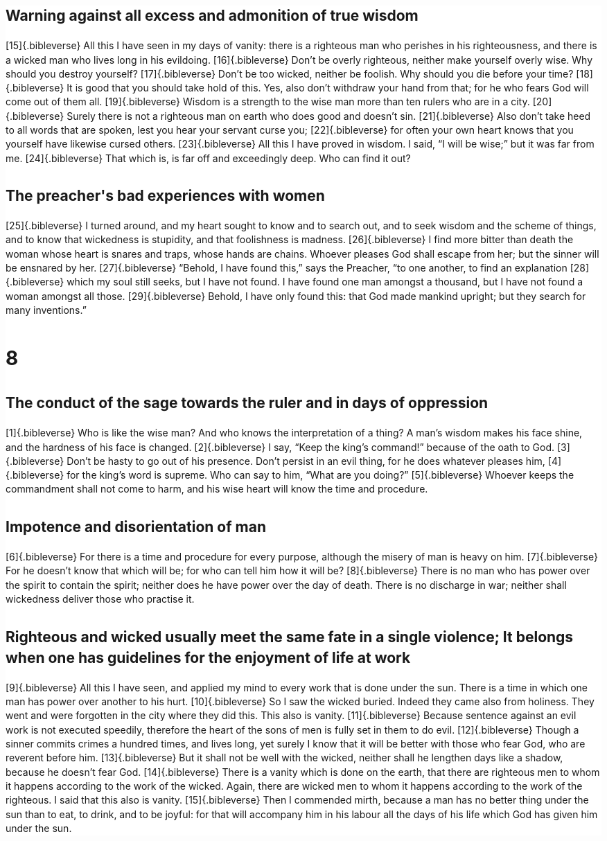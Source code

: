 ## Warning against all excess and admonition of true wisdom
[15]{.bibleverse} All this I have seen in my days of vanity: there is a righteous man who perishes in his righteousness, and there is a wicked man who lives long in his evildoing. [16]{.bibleverse} Don’t be overly righteous, neither make yourself overly wise. Why should you destroy yourself? [17]{.bibleverse} Don’t be too wicked, neither be foolish. Why should you die before your time? [18]{.bibleverse} It is good that you should take hold of this. Yes, also don’t withdraw your hand from that; for he who fears God will come out of them all. [19]{.bibleverse} Wisdom is a strength to the wise man more than ten rulers who are in a city. [20]{.bibleverse} Surely there is not a righteous man on earth who does good and doesn’t sin. [21]{.bibleverse} Also don’t take heed to all words that are spoken, lest you hear your servant curse you; [22]{.bibleverse} for often your own heart knows that you yourself have likewise cursed others. [23]{.bibleverse} All this I have proved in wisdom. I said, “I will be wise;” but it was far from me. [24]{.bibleverse} That which is, is far off and exceedingly deep. Who can find it out?

## The preacher's bad experiences with women
[25]{.bibleverse} I turned around, and my heart sought to know and to search out, and to seek wisdom and the scheme of things, and to know that wickedness is stupidity, and that foolishness is madness. [26]{.bibleverse} I find more bitter than death the woman whose heart is snares and traps, whose hands are chains. Whoever pleases God shall escape from her; but the sinner will be ensnared by her. [27]{.bibleverse} “Behold, I have found this,” says the Preacher, “to one another, to find an explanation [28]{.bibleverse} which my soul still seeks, but I have not found. I have found one man amongst a thousand, but I have not found a woman amongst all those. [29]{.bibleverse} Behold, I have only found this: that God made mankind upright; but they search for many inventions.” 

# 8 
## The conduct of the sage towards the ruler and in days of oppression
[1]{.bibleverse} Who is like the wise man? And who knows the interpretation of a thing? A man’s wisdom makes his face shine, and the hardness of his face is changed. [2]{.bibleverse} I say, “Keep the king’s command!” because of the oath to God. [3]{.bibleverse} Don’t be hasty to go out of his presence. Don’t persist in an evil thing, for he does whatever pleases him, [4]{.bibleverse} for the king’s word is supreme. Who can say to him, “What are you doing?” [5]{.bibleverse} Whoever keeps the commandment shall not come to harm, and his wise heart will know the time and procedure.

## Impotence and disorientation of man
[6]{.bibleverse} For there is a time and procedure for every purpose, although the misery of man is heavy on him. [7]{.bibleverse} For he doesn’t know that which will be; for who can tell him how it will be? [8]{.bibleverse} There is no man who has power over the spirit to contain the spirit; neither does he have power over the day of death. There is no discharge in war; neither shall wickedness deliver those who practise it.

## Righteous and wicked usually meet the same fate in a single violence; It belongs when one has guidelines for the enjoyment of life at work
[9]{.bibleverse} All this I have seen, and applied my mind to every work that is done under the sun. There is a time in which one man has power over another to his hurt. [10]{.bibleverse} So I saw the wicked buried. Indeed they came also from holiness. They went and were forgotten in the city where they did this. This also is vanity. [11]{.bibleverse} Because sentence against an evil work is not executed speedily, therefore the heart of the sons of men is fully set in them to do evil. [12]{.bibleverse} Though a sinner commits crimes a hundred times, and lives long, yet surely I know that it will be better with those who fear God, who are reverent before him. [13]{.bibleverse} But it shall not be well with the wicked, neither shall he lengthen days like a shadow, because he doesn’t fear God. [14]{.bibleverse} There is a vanity which is done on the earth, that there are righteous men to whom it happens according to the work of the wicked. Again, there are wicked men to whom it happens according to the work of the righteous. I said that this also is vanity. [15]{.bibleverse} Then I commended mirth, because a man has no better thing under the sun than to eat, to drink, and to be joyful: for that will accompany him in his labour all the days of his life which God has given him under the sun.
